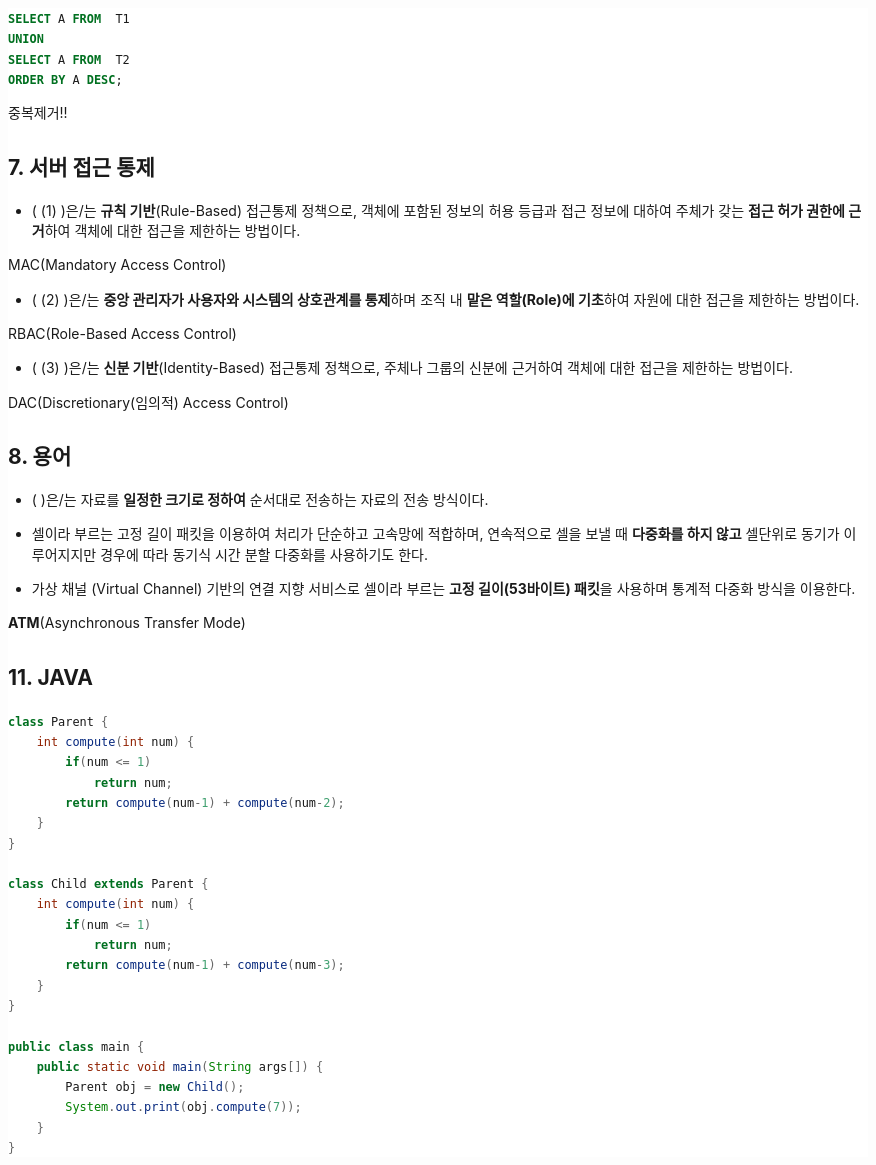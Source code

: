 ```sql
SELECT A FROM  T1
UNION
SELECT A FROM  T2
ORDER BY A DESC;
```

중복제거!!



## 7. 서버 접근 통제

- (  (1)  )은/는 **규칙 기반**(Rule-Based) 접근통제 정책으로, 객체에 포함된 정보의 허용 등급과 접근 정보에 대하여 주체가 갖는 **접근 허가 권한에 근거**하여 객체에 대한 접근을 제한하는 방법이다.

 MAC(Mandatory Access Control)

- (  (2)  )은/는 **중앙 관리자가 사용자와 시스템의 상호관계를 통제**하며 조직 내 **맡은 역할(Role)에 기초**하여 자원에 대한 접근을 제한하는 방법이다.

 RBAC(Role-Based Access Control)

- (  (3)  )은/는 **신분 기반**(Identity-Based) 접근통제 정책으로, 주체나 그룹의 신분에 근거하여 객체에 대한 접근을 제한하는 방법이다. 

DAC(Discretionary(임의적) Access Control)



## 8. 용어

- (   )은/는 자료를 **일정한 크기로 정하여** 순서대로 전송하는 자료의 전송 방식이다.

 

- 셀이라 부르는 고정 길이 패킷을 이용하여 처리가 단순하고 고속망에 적합하며, 연속적으로 셀을 보낼 때 
  **다중화를 하지 않고** 셀단위로 동기가 이루어지지만 경우에 따라 동기식 시간 분할 다중화를 사용하기도 한다.

 

- 가상 채널 (Virtual Channel) 기반의 연결 지향 서비스로 셀이라 부르는 **고정 길이(53바이트) 패킷**을 사용하며 통계적 다중화 방식을 이용한다.

**ATM**(Asynchronous Transfer Mode)

## 11. JAVA

```java
class Parent {
    int compute(int num) {
        if(num <= 1)
            return num;
        return compute(num-1) + compute(num-2);
    }
}
 
class Child extends Parent {
    int compute(int num) {
        if(num <= 1)
            return num;
        return compute(num-1) + compute(num-3);
    }
}
 
public class main {
    public static void main(String args[]) {
        Parent obj = new Child();
        System.out.print(obj.compute(7));
    }
}
```
